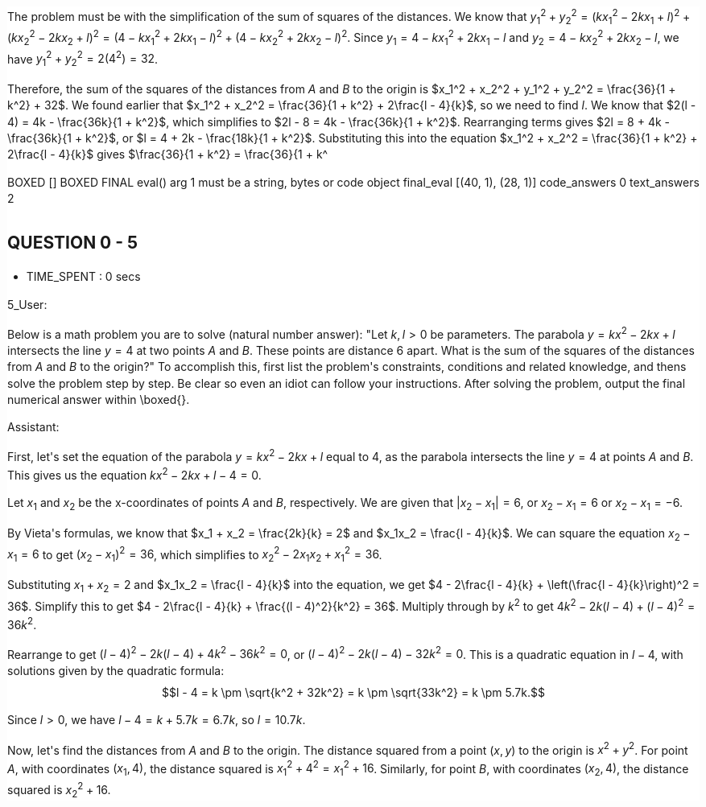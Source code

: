 The problem must be with the simplification of the sum of squares of the distances. We know that $y_1^2 + y_2^2 = (kx_1^2 - 2kx_1 + l)^2 + (kx_2^2 - 2kx_2 + l)^2 = (4 - kx_1^2 + 2kx_1 - l)^2 + (4 - kx_2^2 + 2kx_2 - l)^2$. Since $y_1 = 4 - kx_1^2 + 2kx_1 - l$ and $y_2 = 4 - kx_2^2 + 2kx_2 - l$, we have $y_1^2 + y_2^2 = 2(4^2) = 32$.

Therefore, the sum of the squares of the distances from $A$ and $B$ to the origin is $x_1^2 + x_2^2 + y_1^2 + y_2^2 = \frac{36}{1 + k^2} + 32$. We found earlier that $x_1^2 + x_2^2 = \frac{36}{1 + k^2} + 2\frac{l - 4}{k}$, so we need to find $l$. We know that $2(l - 4) = 4k - \frac{36k}{1 + k^2}$, which simplifies to $2l - 8 = 4k - \frac{36k}{1 + k^2}$. Rearranging terms gives $2l = 8 + 4k - \frac{36k}{1 + k^2}$, or $l = 4 + 2k - \frac{18k}{1 + k^2}$. Substituting this into the equation $x_1^2 + x_2^2 = \frac{36}{1 + k^2} + 2\frac{l - 4}{k}$ gives $\frac{36}{1 + k^2} = \frac{36}{1 + k^

BOXED []
BOXED FINAL 
eval() arg 1 must be a string, bytes or code object final_eval
[(40, 1), (28, 1)]
code_answers 0 text_answers 2



## QUESTION 0 - 5 
- TIME_SPENT : 0 secs

5_User:

Below is a math problem you are to solve (natural number answer):
"Let $k, l > 0$ be parameters. The parabola $y = kx^2 - 2kx + l$ intersects the line $y = 4$ at two points $A$ and $B$. These points are distance 6 apart. What is the sum of the squares of the distances from $A$ and $B$ to the origin?"
To accomplish this, first list the problem's constraints, conditions and related knowledge, and thens solve the problem step by step. Be clear so even an idiot can follow your instructions. After solving the problem, output the final numerical answer within \boxed{}.

Assistant:

 First, let's set the equation of the parabola $y = kx^2 - 2kx + l$ equal to $4$, as the parabola intersects the line $y=4$ at points $A$ and $B$. This gives us the equation $kx^2 - 2kx + l - 4 = 0$.

Let $x_1$ and $x_2$ be the x-coordinates of points $A$ and $B$, respectively. We are given that $|x_2 - x_1| = 6$, or $x_2 - x_1 = 6$ or $x_2 - x_1 = -6$. 

By Vieta's formulas, we know that $x_1 + x_2 = \frac{2k}{k} = 2$ and $x_1x_2 = \frac{l - 4}{k}$. We can square the equation $x_2 - x_1 = 6$ to get $(x_2 - x_1)^2 = 36$, which simplifies to $x_2^2 - 2x_1x_2 + x_1^2 = 36$. 

Substituting $x_1 + x_2 = 2$ and $x_1x_2 = \frac{l - 4}{k}$ into the equation, we get $4 - 2\frac{l - 4}{k} + \left(\frac{l - 4}{k}\right)^2 = 36$. Simplify this to get $4 - 2\frac{l - 4}{k} + \frac{(l - 4)^2}{k^2} = 36$. Multiply through by $k^2$ to get $4k^2 - 2k(l - 4) + (l - 4)^2 = 36k^2$.

Rearrange to get $(l - 4)^2 - 2k(l - 4) + 4k^2 - 36k^2 = 0$, or $(l - 4)^2 - 2k(l - 4) - 32k^2 = 0$. This is a quadratic equation in $l - 4$, with solutions given by the quadratic formula:
$$l - 4 = k \pm \sqrt{k^2 + 32k^2} = k \pm \sqrt{33k^2} = k \pm 5.7k.$$

Since $l > 0$, we have $l - 4 = k + 5.7k = 6.7k$, so $l = 10.7k$. 

Now, let's find the distances from $A$ and $B$ to the origin. The distance squared from a point $(x, y)$ to the origin is $x^2 + y^2$. For point $A$, with coordinates $(x_1, 4)$, the distance squared is $x_1^2 + 4^2 = x_1^2 + 16$. Similarly, for point $B$, with coordinates $(x_2, 4)$, the distance squared is $x_2^2 + 16$.
